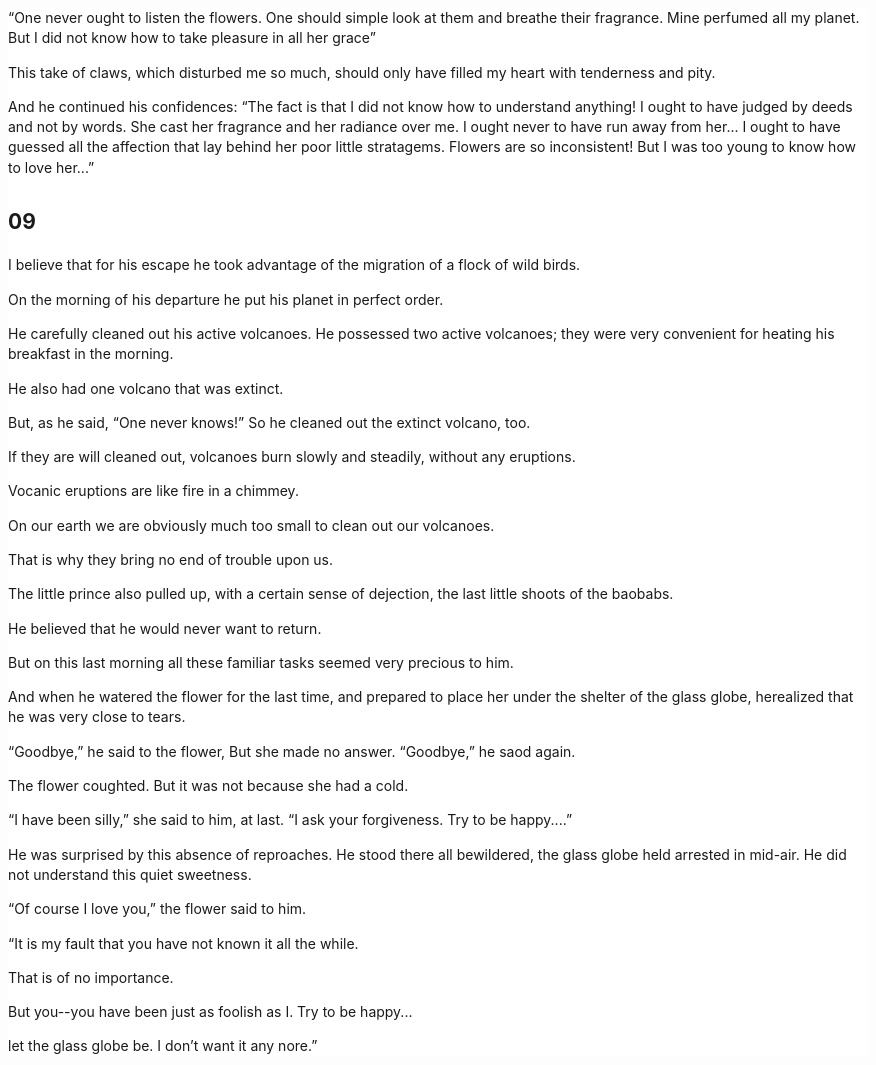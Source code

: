 “One never ought to listen the flowers. One should simple look at them and breathe their fragrance. Mine perfumed all my planet. But I did not know how to take pleasure in all her grace”

This take of claws, which disturbed me so much, should only have filled my heart with tenderness and pity.

And he continued his confidences: “The fact is that I did not know how to understand anything! I ought to have judged by deeds and not by words. She cast her fragrance and her radiance over me. I ought never to have run away from her... I ought to have guessed all the affection that  lay behind her poor little stratagems. Flowers are so inconsistent! But I was too young to know how to love her...”

## 09

I believe that for his escape he took advantage of the migration of a flock of wild birds.

On the morning of his departure he put his planet in perfect order.

He carefully cleaned out his active volcanoes. He possessed two active volcanoes; they were very convenient for heating his breakfast in the morning.

He also had one volcano that was extinct.

But, as he said, “One never knows!” So he cleaned out the extinct volcano, too.

If they are will cleaned out, volcanoes burn slowly and steadily, without any eruptions.

Vocanic eruptions are like fire in a chimmey.

On our earth we are obviously much too small to clean out our volcanoes.

That is why they bring no end of trouble upon us.

The little prince also pulled up, with a certain sense of dejection, the last little shoots of the baobabs.

He believed that he would never want to return.

But on this last morning all these familiar tasks seemed very precious to him.

And when he watered the flower for the last time, and prepared to place her under the shelter of the glass globe, herealized that he was very close to tears.

“Goodbye,” he said to the flower, But she made no answer. “Goodbye,” he saod again.

The flower coughted. But it was not because she had a cold.

“I have been silly,” she said to him, at last. “I ask your forgiveness. Try to be happy....”

He was surprised by this absence of reproaches. He stood there all bewildered, the glass globe held arrested in mid-air. He did not understand this quiet sweetness.

“Of course I love you,” the flower said to him.

“It is my fault that you have not known it all the while.

That is of no importance.

But you--you have been just as foolish as I. Try to be happy...

let the glass globe be. I don’t want it any nore.”

